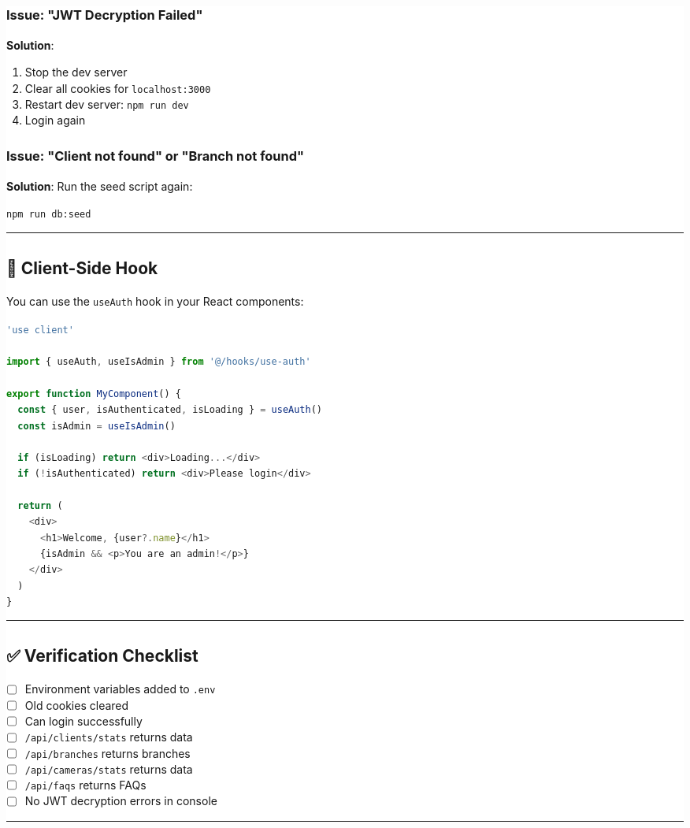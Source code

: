 ### Issue: "JWT Decryption Failed"

**Solution**:
1. Stop the dev server
2. Clear all cookies for `localhost:3000`
3. Restart dev server: `npm run dev`
4. Login again

### Issue: "Client not found" or "Branch not found"

**Solution**: 
Run the seed script again:
```bash
npm run db:seed
```

---

## 🎨 Client-Side Hook

You can use the `useAuth` hook in your React components:

```typescript
'use client'

import { useAuth, useIsAdmin } from '@/hooks/use-auth'

export function MyComponent() {
  const { user, isAuthenticated, isLoading } = useAuth()
  const isAdmin = useIsAdmin()
  
  if (isLoading) return <div>Loading...</div>
  if (!isAuthenticated) return <div>Please login</div>
  
  return (
    <div>
      <h1>Welcome, {user?.name}</h1>
      {isAdmin && <p>You are an admin!</p>}
    </div>
  )
}
```

---

## ✅ Verification Checklist

- [ ] Environment variables added to `.env`
- [ ] Old cookies cleared
- [ ] Can login successfully
- [ ] `/api/clients/stats` returns data
- [ ] `/api/branches` returns branches
- [ ] `/api/cameras/stats` returns data
- [ ] `/api/faqs` returns FAQs
- [ ] No JWT decryption errors in console

---